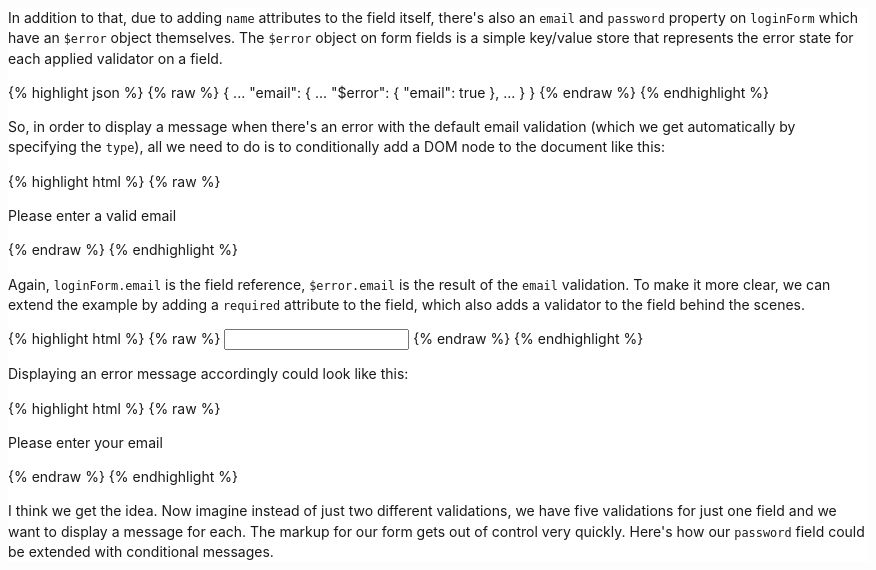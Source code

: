 In addition to that, due to adding `name` attributes to the field itself, there's also an `email` and `password` property on `loginForm` which have an `$error` object themselves. The `$error` object on form fields is a simple key/value store that represents the error state for each applied validator on a field.

{% highlight json %}
{% raw %}
{
  ...
  "email": {
    ...
    "$error": {
      "email": true
    },
    ...
  }
}
{% endraw %}
{% endhighlight %}

So, in order to display a message when there's an error with the default email validation (which we get automatically by specifying the `type`), all we need to do is to conditionally add a DOM node to the document like this:

{% highlight html %}
{% raw %}
<p ng-if="loginForm.email.$error.email">
  Please enter a valid email
</p>
{% endraw %}
{% endhighlight %}

Again, `loginForm.email` is the field reference, `$error.email` is the result of the `email` validation. To make it more clear, we can extend the example by adding a `required` attribute to the field, which also adds a validator to the field behind the scenes.

{% highlight html %}
{% raw %}
<input type="email" ng-model="email" name="email" required>
{% endraw %}
{% endhighlight %}

Displaying an error message accordingly could look like this:

{% highlight html %}
{% raw %}
<p ng-if="loginForm.email.$error.required">
  Please enter your email
</p>
{% endraw %}
{% endhighlight %}

I think we get the idea. Now imagine instead of just two different validations, we have five validations for just one field and we want to display a message for each. The markup for our form gets out of control very quickly. Here's how our `password` field could be extended with conditional messages.
